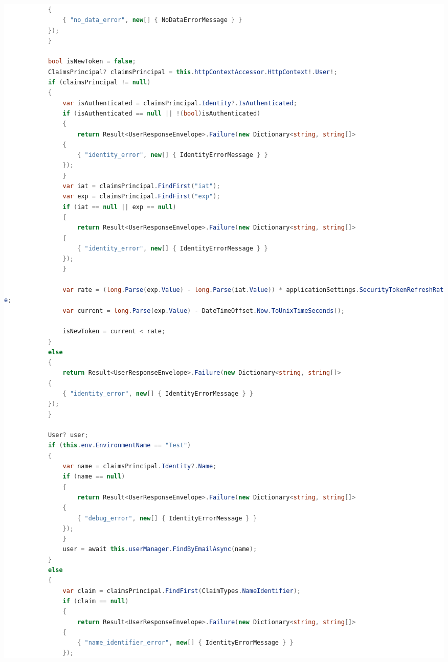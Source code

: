 ```csharp
            {
                { "no_data_error", new[] { NoDataErrorMessage } }
            });
            }

            bool isNewToken = false;
            ClaimsPrincipal? claimsPrincipal = this.httpContextAccessor.HttpContext!.User!;
            if (claimsPrincipal != null)
            {
                var isAuthenticated = claimsPrincipal.Identity?.IsAuthenticated;
                if (isAuthenticated == null || !(bool)isAuthenticated)
                {
                    return Result<UserResponseEnvelope>.Failure(new Dictionary<string, string[]>
                {
                    { "identity_error", new[] { IdentityErrorMessage } }
                });
                }
                var iat = claimsPrincipal.FindFirst("iat");
                var exp = claimsPrincipal.FindFirst("exp");
                if (iat == null || exp == null)
                {
                    return Result<UserResponseEnvelope>.Failure(new Dictionary<string, string[]>
                {
                    { "identity_error", new[] { IdentityErrorMessage } }
                });
                }

                var rate = (long.Parse(exp.Value) - long.Parse(iat.Value)) * applicationSettings.SecurityTokenRefreshRate;
                var current = long.Parse(exp.Value) - DateTimeOffset.Now.ToUnixTimeSeconds();

                isNewToken = current < rate;
            }
            else
            {
                return Result<UserResponseEnvelope>.Failure(new Dictionary<string, string[]>
            {
                { "identity_error", new[] { IdentityErrorMessage } }
            });
            }

            User? user;
            if (this.env.EnvironmentName == "Test")
            {
                var name = claimsPrincipal.Identity?.Name;
                if (name == null)
                {
                    return Result<UserResponseEnvelope>.Failure(new Dictionary<string, string[]>
                {
                    { "debug_error", new[] { IdentityErrorMessage } }
                });
                }
                user = await this.userManager.FindByEmailAsync(name);
            }
            else
            {
                var claim = claimsPrincipal.FindFirst(ClaimTypes.NameIdentifier);
                if (claim == null)
                {
                    return Result<UserResponseEnvelope>.Failure(new Dictionary<string, string[]>
                {
                    { "name_identifier_error", new[] { IdentityErrorMessage } }
                });
```